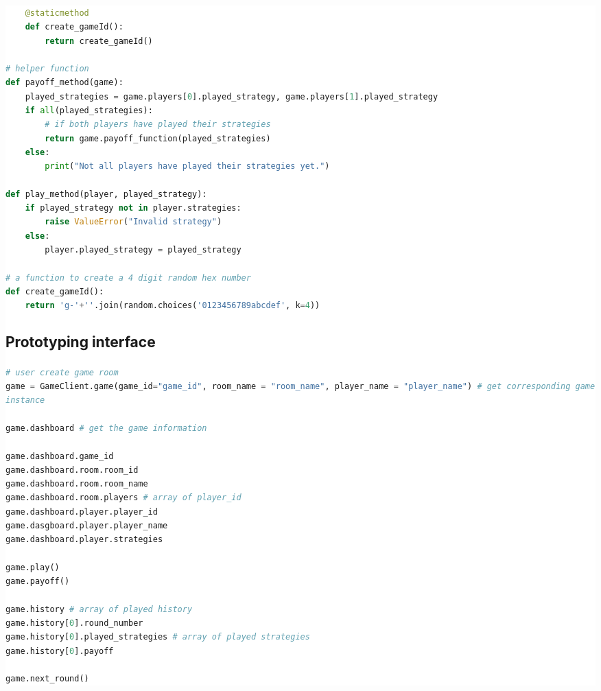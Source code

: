 ```python
    @staticmethod
    def create_gameId():
        return create_gameId()

# helper function
def payoff_method(game):
    played_strategies = game.players[0].played_strategy, game.players[1].played_strategy
    if all(played_strategies):
        # if both players have played their strategies
        return game.payoff_function(played_strategies)
    else:
        print("Not all players have played their strategies yet.")

def play_method(player, played_strategy):
    if played_strategy not in player.strategies:
        raise ValueError("Invalid strategy")
    else:
        player.played_strategy = played_strategy

# a function to create a 4 digit random hex number
def create_gameId():
    return 'g-'+''.join(random.choices('0123456789abcdef', k=4))
```

## Prototyping interface


```python
# user create game room
game = GameClient.game(game_id="game_id", room_name = "room_name", player_name = "player_name") # get corresponding game instance

game.dashboard # get the game information

game.dashboard.game_id
game.dashboard.room.room_id
game.dashboard.room.room_name
game.dashboard.room.players # array of player_id
game.dashboard.player.player_id
game.dasgboard.player.player_name
game.dashboard.player.strategies

game.play()
game.payoff()

game.history # array of played history
game.history[0].round_number
game.history[0].played_strategies # array of played strategies
game.history[0].payoff

game.next_round()

```
